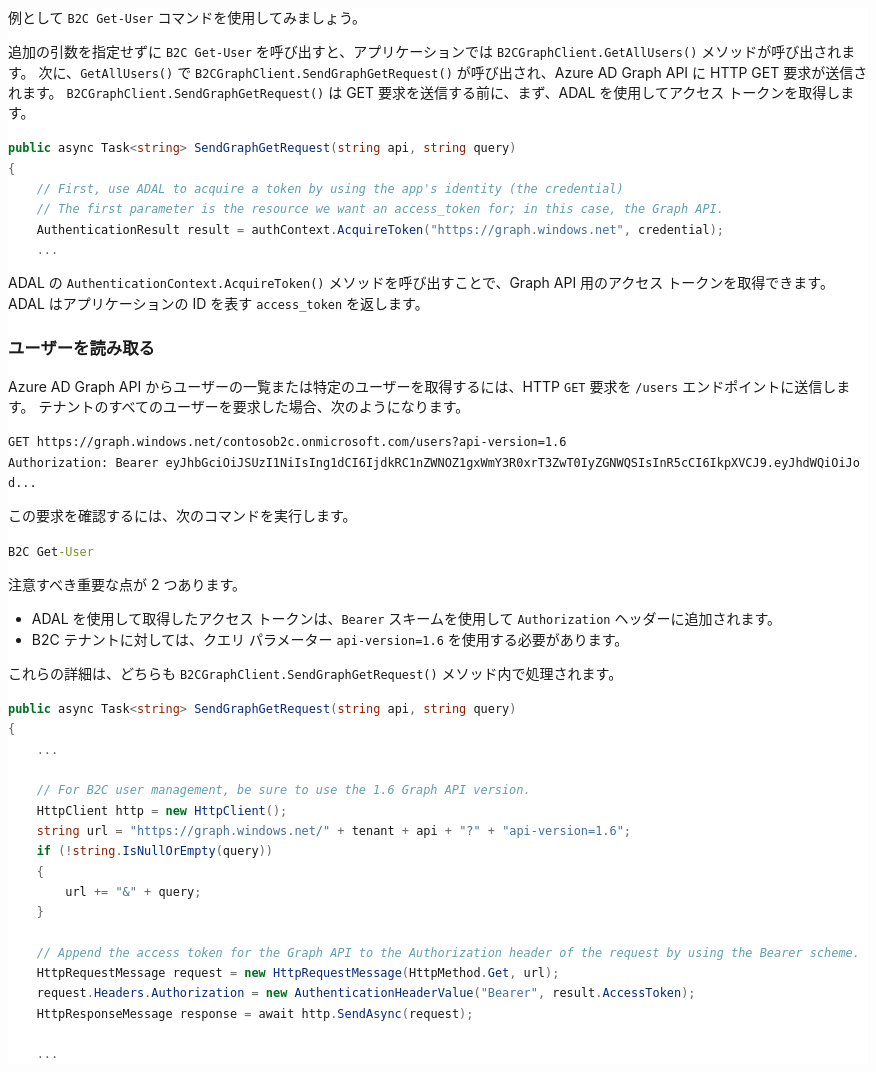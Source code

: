 例として `B2C Get-User` コマンドを使用してみましょう。

追加の引数を指定せずに `B2C Get-User` を呼び出すと、アプリケーションでは `B2CGraphClient.GetAllUsers()` メソッドが呼び出されます。 次に、`GetAllUsers()` で `B2CGraphClient.SendGraphGetRequest()` が呼び出され、Azure AD Graph API に HTTP GET 要求が送信されます。 `B2CGraphClient.SendGraphGetRequest()` は GET 要求を送信する前に、まず、ADAL を使用してアクセス トークンを取得します。

```csharp
public async Task<string> SendGraphGetRequest(string api, string query)
{
    // First, use ADAL to acquire a token by using the app's identity (the credential)
    // The first parameter is the resource we want an access_token for; in this case, the Graph API.
    AuthenticationResult result = authContext.AcquireToken("https://graph.windows.net", credential);
    ...
```

ADAL の `AuthenticationContext.AcquireToken()` メソッドを呼び出すことで、Graph API 用のアクセス トークンを取得できます。 ADAL はアプリケーションの ID を表す `access_token` を返します。

### <a name="read-users"></a>ユーザーを読み取る

Azure AD Graph API からユーザーの一覧または特定のユーザーを取得するには、HTTP `GET` 要求を `/users` エンドポイントに送信します。 テナントのすべてのユーザーを要求した場合、次のようになります。

```HTTP
GET https://graph.windows.net/contosob2c.onmicrosoft.com/users?api-version=1.6
Authorization: Bearer eyJhbGciOiJSUzI1NiIsIng1dCI6IjdkRC1nZWNOZ1gxWmY3R0xrT3ZwT0IyZGNWQSIsInR5cCI6IkpXVCJ9.eyJhdWQiOiJod...
```

この要求を確認するには、次のコマンドを実行します。

 ```cmd
 B2C Get-User
 ```

注意すべき重要な点が 2 つあります。

* ADAL を使用して取得したアクセス トークンは、`Bearer` スキームを使用して `Authorization` ヘッダーに追加されます。
* B2C テナントに対しては、クエリ パラメーター `api-version=1.6` を使用する必要があります。

これらの詳細は、どちらも `B2CGraphClient.SendGraphGetRequest()` メソッド内で処理されます。

```csharp
public async Task<string> SendGraphGetRequest(string api, string query)
{
    ...

    // For B2C user management, be sure to use the 1.6 Graph API version.
    HttpClient http = new HttpClient();
    string url = "https://graph.windows.net/" + tenant + api + "?" + "api-version=1.6";
    if (!string.IsNullOrEmpty(query))
    {
        url += "&" + query;
    }

    // Append the access token for the Graph API to the Authorization header of the request by using the Bearer scheme.
    HttpRequestMessage request = new HttpRequestMessage(HttpMethod.Get, url);
    request.Headers.Authorization = new AuthenticationHeaderValue("Bearer", result.AccessToken);
    HttpResponseMessage response = await http.SendAsync(request);

    ...
```
